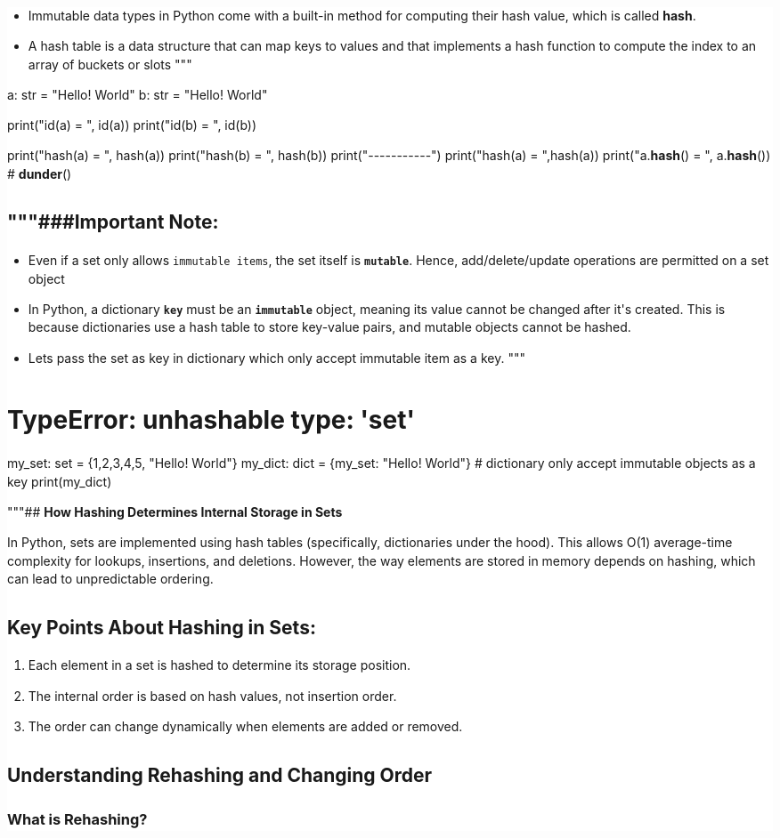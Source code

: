 - Immutable data types in Python come with a built-in method for computing their hash value, which is called **hash**.

- A hash table is a data structure that can map keys to values and that implements a hash function to compute the index to an array of buckets or slots
  """

a: str = "Hello! World"
b: str = "Hello! World"

print("id(a) = ", id(a))
print("id(b) = ", id(b))

print("hash(a) = ", hash(a))
print("hash(b) = ", hash(b))
print("-----------")
print("hash(a) = ",hash(a))
print("a.**hash**() = ", a.**hash**()) # **dunder**()

## """###Important Note:

- Even if a set only allows `immutable items`, the set itself is **`mutable`**. Hence, add/delete/update operations are permitted on a set object

- In Python, a dictionary **`key`** must be an **`immutable`** object, meaning its value cannot be changed after it's created. This is because dictionaries use a hash table to store key-value pairs, and mutable objects cannot be hashed.

- Lets pass the set as key in dictionary which only accept immutable item as a key.
  """

# TypeError: unhashable type: 'set'

my_set: set = {1,2,3,4,5, "Hello! World"}
my_dict: dict = {my_set: "Hello! World"} # dictionary only accept immutable objects as a key
print(my_dict)

"""## **How Hashing Determines Internal Storage in Sets**

In Python, sets are implemented using hash tables (specifically, dictionaries under the hood). This allows O(1) average-time complexity for lookups, insertions, and deletions. However, the way elements are stored in memory depends on hashing, which can lead to unpredictable ordering.

## **Key Points About Hashing in Sets:**

1. Each element in a set is hashed to determine its storage position.

2. The internal order is based on hash values, not insertion order.
3. The order can change dynamically when elements are added or removed.

## **Understanding Rehashing and Changing Order**

### **What is Rehashing?**
